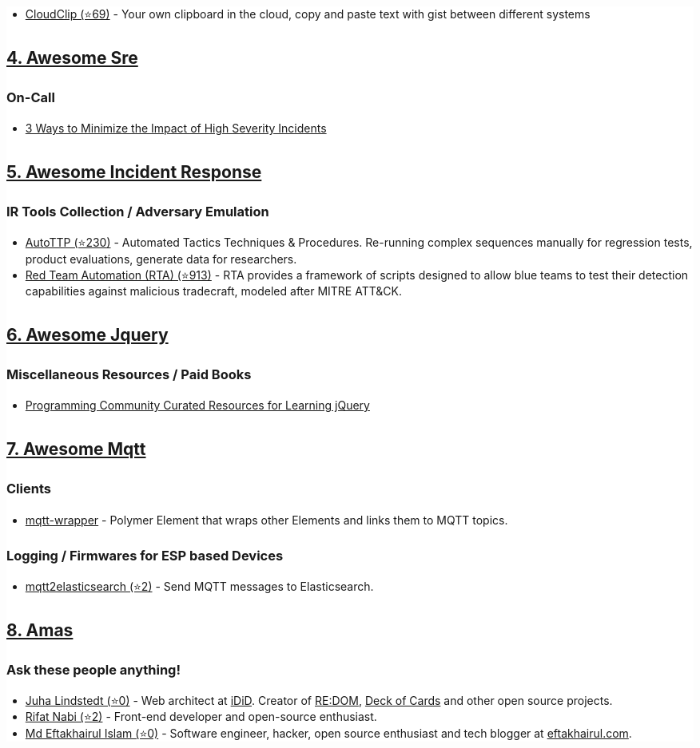 *   [CloudClip (⭐69)](https://github.com/skywind3000/CloudClip) - Your own clipboard in the cloud, copy and paste text with gist between different systems

## [4. Awesome Sre](/content/dastergon/awesome-sre/week/README.md)

### On-Call

*   [3 Ways to Minimize the Impact of High Severity Incidents](https://devops.com/three-ways-to-minimize-the-impact-of-high-severity-incidents/)

## [5. Awesome Incident Response](/content/meirwah/awesome-incident-response/week/README.md)

### IR Tools Collection / Adversary Emulation

*   [AutoTTP (⭐230)](https://github.com/jymcheong/AutoTTP) - Automated Tactics Techniques & Procedures. Re-running complex sequences manually for regression tests, product evaluations, generate data for researchers.
*   [Red Team Automation (RTA) (⭐913)](https://github.com/endgameinc/RTA) - RTA provides a framework of scripts designed to allow blue teams to test their detection capabilities against malicious tradecraft, modeled after MITRE ATT\&CK.

## [6. Awesome Jquery](/content/petk/awesome-jquery/week/README.md)

### Miscellaneous Resources / Paid Books

*   [Programming Community Curated Resources for Learning jQuery](https://hackr.io/tutorials/learn-jquery)

## [7. Awesome Mqtt](/content/hobbyquaker/awesome-mqtt/week/README.md)

### Clients

*   [mqtt-wrapper](https://www.webcomponents.org/element/hobbyquaker/mqtt-wrapper/elements/mqtt-wrapper) - Polymer Element that wraps other Elements and links them to MQTT topics.

### Logging / Firmwares for ESP based Devices

*   [mqtt2elasticsearch (⭐2)](https://github.com/hobbyquaker/mqtt2elasticsearch) - Send MQTT messages to Elasticsearch.

## [8. Amas](/content/sindresorhus/amas/week/README.md)

### Ask these people anything!

*   [Juha Lindstedt (⭐0)](https://github.com/pakastin/ama) - Web architect at [iDiD](https://www.idid.fi). Creator of [RE:DOM](https://redom.js.org), [Deck of Cards](https://deck-of-cards.js.org) and other open source projects.
*   [Rifat Nabi (⭐2)](https://github.com/torifat/ama) - Front-end developer and open-source enthusiast.
*   [Md Eftakhairul Islam (⭐0)](https://github.com/eftakhairul/ama) - Software engineer, hacker, open source enthusiast and tech blogger at [eftakhairul.com](https://eftakhairul.com).
